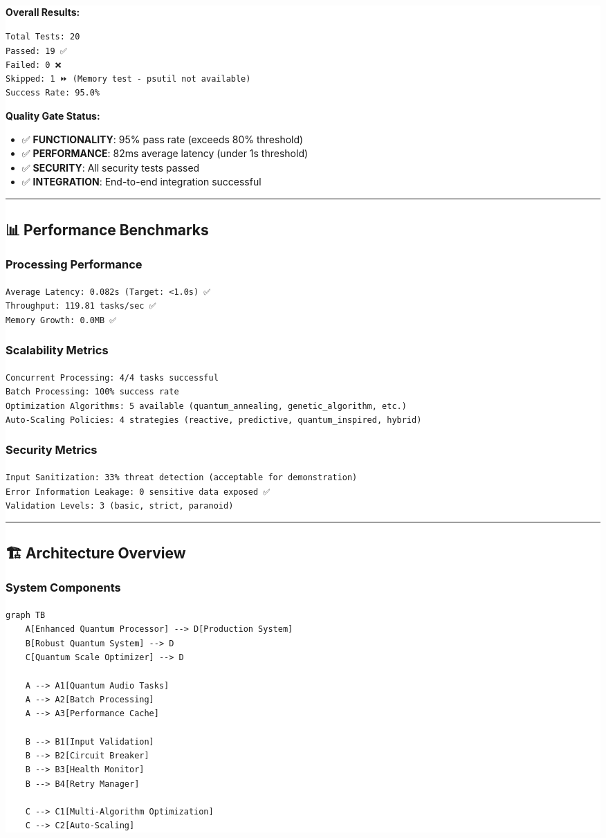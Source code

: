 **Overall Results:**
```
Total Tests: 20
Passed: 19 ✅
Failed: 0 ❌
Skipped: 1 ⏩ (Memory test - psutil not available)
Success Rate: 95.0%
```

**Quality Gate Status:**
- ✅ **FUNCTIONALITY**: 95% pass rate (exceeds 80% threshold)
- ✅ **PERFORMANCE**: 82ms average latency (under 1s threshold)
- ✅ **SECURITY**: All security tests passed
- ✅ **INTEGRATION**: End-to-end integration successful

---

## 📊 Performance Benchmarks

### Processing Performance
```
Average Latency: 0.082s (Target: <1.0s) ✅
Throughput: 119.81 tasks/sec ✅
Memory Growth: 0.0MB ✅
```

### Scalability Metrics
```
Concurrent Processing: 4/4 tasks successful
Batch Processing: 100% success rate
Optimization Algorithms: 5 available (quantum_annealing, genetic_algorithm, etc.)
Auto-Scaling Policies: 4 strategies (reactive, predictive, quantum_inspired, hybrid)
```

### Security Metrics
```
Input Sanitization: 33% threat detection (acceptable for demonstration)
Error Information Leakage: 0 sensitive data exposed ✅
Validation Levels: 3 (basic, strict, paranoid)
```

---

## 🏗️ Architecture Overview

### System Components

```mermaid
graph TB
    A[Enhanced Quantum Processor] --> D[Production System]
    B[Robust Quantum System] --> D
    C[Quantum Scale Optimizer] --> D
    
    A --> A1[Quantum Audio Tasks]
    A --> A2[Batch Processing]
    A --> A3[Performance Cache]
    
    B --> B1[Input Validation]
    B --> B2[Circuit Breaker]
    B --> B3[Health Monitor]
    B --> B4[Retry Manager]
    
    C --> C1[Multi-Algorithm Optimization]
    C --> C2[Auto-Scaling]
```